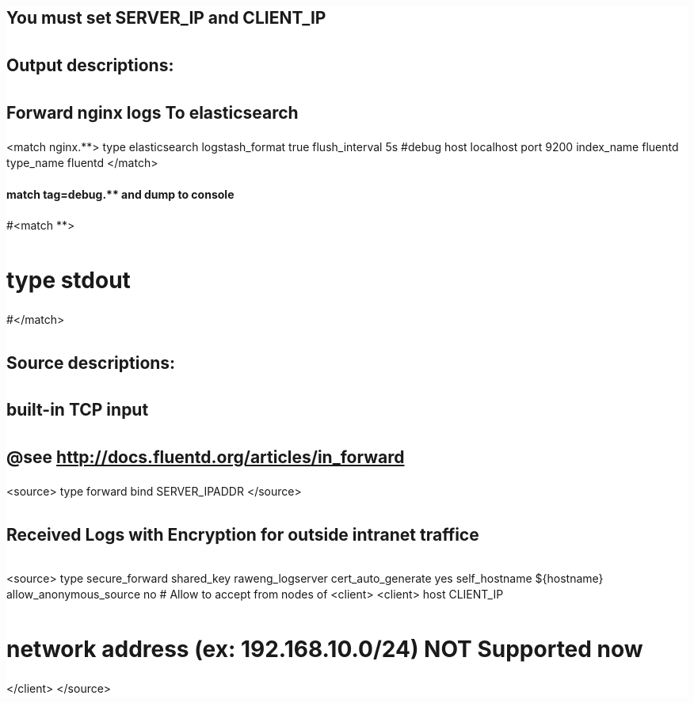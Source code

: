 ## You must set SERVER_IP and CLIENT_IP 

####
## Output descriptions:
##
## Forward nginx logs To elasticsearch
&lt;match nginx.**&gt;
   type elasticsearch
   logstash_format true
   flush_interval 5s #debug
   host localhost
   port 9200
   index_name fluentd
   type_name fluentd
&lt;/match&gt;

#### match tag=debug.** and dump to console
#&lt;match **&gt;
#  type stdout
#&lt;/match&gt;


####
## Source descriptions:
##

## built-in TCP input
## @see http://docs.fluentd.org/articles/in_forward
&lt;source&gt;
  type forward
  bind SERVER_IPADDR 
&lt;/source&gt;

## Received Logs with Encryption for outside intranet traffice
##
&lt;source&gt;
 type secure_forward
 shared_key         raweng_logserver
 cert_auto_generate     yes
 self_hostname ${hostname}
 allow_anonymous_source no  # Allow to accept from nodes of &lt;client&gt;
 &lt;client&gt;
   host CLIENT_IP
   # network address (ex: 192.168.10.0/24) NOT Supported now
  &lt;/client&gt;
&lt;/source&gt;
